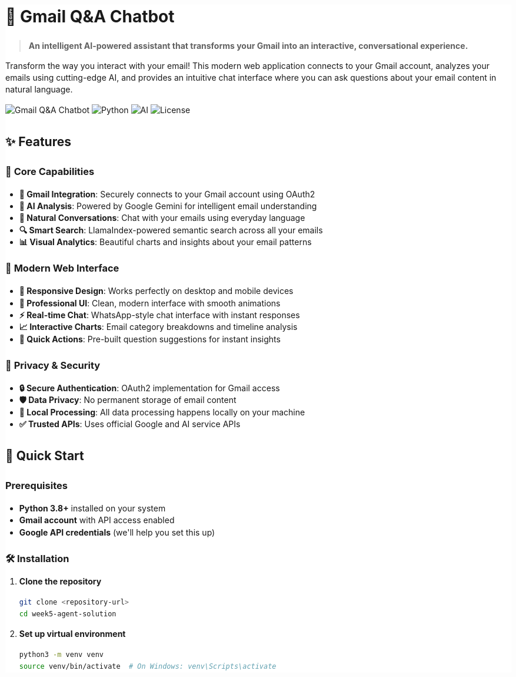 # 🤖 Gmail Q&A Chatbot

> **An intelligent AI-powered assistant that transforms your Gmail into an interactive, conversational experience.**

Transform the way you interact with your email! This modern web application connects to your Gmail account, analyzes your emails using cutting-edge AI, and provides an intuitive chat interface where you can ask questions about your email content in natural language.

![Gmail Q&A Chatbot](https://img.shields.io/badge/Status-Active-brightgreen) ![Python](https://img.shields.io/badge/Python-3.8+-blue) ![AI](https://img.shields.io/badge/AI-Gemini%20%2B%20LlamaIndex-purple) ![License](https://img.shields.io/badge/License-MIT-green)

## ✨ Features

### 🎯 **Core Capabilities**
- **🔗 Gmail Integration**: Securely connects to your Gmail account using OAuth2
- **🧠 AI Analysis**: Powered by Google Gemini for intelligent email understanding
- **💬 Natural Conversations**: Chat with your emails using everyday language
- **🔍 Smart Search**: LlamaIndex-powered semantic search across all your emails
- **📊 Visual Analytics**: Beautiful charts and insights about your email patterns

### 🎨 **Modern Web Interface**
- **📱 Responsive Design**: Works perfectly on desktop and mobile devices
- **🎨 Professional UI**: Clean, modern interface with smooth animations
- **⚡ Real-time Chat**: WhatsApp-style chat interface with instant responses
- **📈 Interactive Charts**: Email category breakdowns and timeline analysis
- **🎯 Quick Actions**: Pre-built question suggestions for instant insights

### 🔐 **Privacy & Security**
- **🔒 Secure Authentication**: OAuth2 implementation for Gmail access
- **🛡️ Data Privacy**: No permanent storage of email content
- **🔐 Local Processing**: All data processing happens locally on your machine
- **✅ Trusted APIs**: Uses official Google and AI service APIs

## 🚀 Quick Start

### Prerequisites
- **Python 3.8+** installed on your system
- **Gmail account** with API access enabled
- **Google API credentials** (we'll help you set this up)

### 🛠️ Installation

1. **Clone the repository**
   ```bash
   git clone <repository-url>
   cd week5-agent-solution
   ```

2. **Set up virtual environment**
   ```bash
   python3 -m venv venv
   source venv/bin/activate  # On Windows: venv\Scripts\activate
   ```
